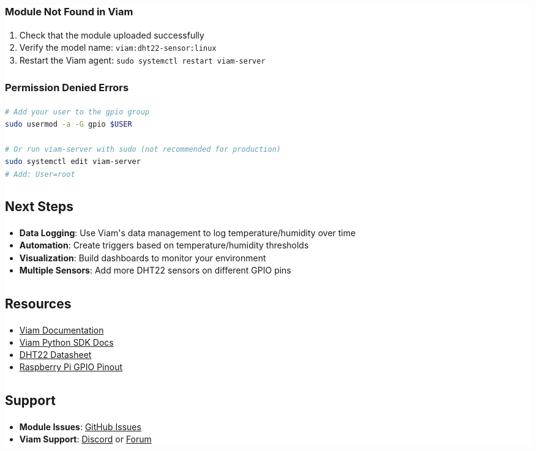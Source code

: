 ### Module Not Found in Viam

1. Check that the module uploaded successfully
2. Verify the model name: `viam:dht22-sensor:linux`
3. Restart the Viam agent: `sudo systemctl restart viam-server`

### Permission Denied Errors

```bash
# Add your user to the gpio group
sudo usermod -a -G gpio $USER

# Or run viam-server with sudo (not recommended for production)
sudo systemctl edit viam-server
# Add: User=root
```

## Next Steps

- **Data Logging**: Use Viam's data management to log temperature/humidity over time
- **Automation**: Create triggers based on temperature/humidity thresholds
- **Visualization**: Build dashboards to monitor your environment
- **Multiple Sensors**: Add more DHT22 sensors on different GPIO pins

## Resources

- [Viam Documentation](https://docs.viam.com)
- [Viam Python SDK Docs](https://python.viam.dev/)
- [DHT22 Datasheet](https://www.sparkfun.com/datasheets/Sensors/Temperature/DHT22.pdf)
- [Raspberry Pi GPIO Pinout](https://pinout.xyz/)

## Support

- **Module Issues**: [GitHub Issues](https://github.com/<your-username>/viam-dht22-module/issues)
- **Viam Support**: [Discord](https://discord.gg/viam) or [Forum](https://support.viam.com)
